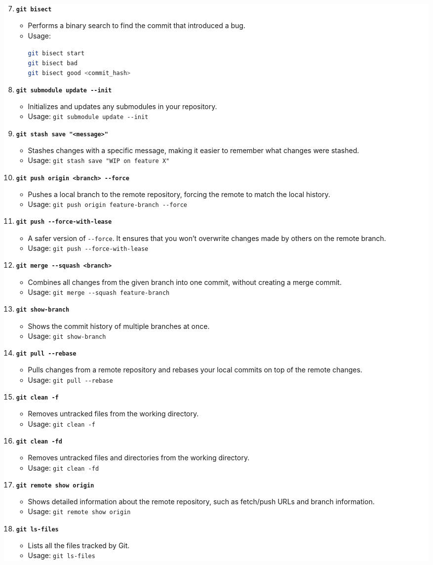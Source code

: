 7. **`git bisect`**  
   - Performs a binary search to find the commit that introduced a bug.
   - Usage: 
     ```bash
     git bisect start
     git bisect bad
     git bisect good <commit_hash>
     ```

8. **`git submodule update --init`**  
   - Initializes and updates any submodules in your repository.
   - Usage: `git submodule update --init`

9. **`git stash save "<message>"`**  
   - Stashes changes with a specific message, making it easier to remember what changes were stashed.
   - Usage: `git stash save "WIP on feature X"`

10. **`git push origin <branch> --force`**  
    - Pushes a local branch to the remote repository, forcing the remote to match the local history.
    - Usage: `git push origin feature-branch --force`

11. **`git push --force-with-lease`**  
    - A safer version of `--force`. It ensures that you won’t overwrite changes made by others on the remote branch.
    - Usage: `git push --force-with-lease`

12. **`git merge --squash <branch>`**  
    - Combines all changes from the given branch into one commit, without creating a merge commit.
    - Usage: `git merge --squash feature-branch`

13. **`git show-branch`**  
    - Shows the commit history of multiple branches at once.
    - Usage: `git show-branch`

14. **`git pull --rebase`**  
    - Pulls changes from a remote repository and rebases your local commits on top of the remote changes.
    - Usage: `git pull --rebase`

15. **`git clean -f`**  
    - Removes untracked files from the working directory.
    - Usage: `git clean -f`

16. **`git clean -fd`**  
    - Removes untracked files and directories from the working directory.
    - Usage: `git clean -fd`

17. **`git remote show origin`**  
    - Shows detailed information about the remote repository, such as fetch/push URLs and branch information.
    - Usage: `git remote show origin`

18. **`git ls-files`**  
    - Lists all the files tracked by Git.
    - Usage: `git ls-files`
